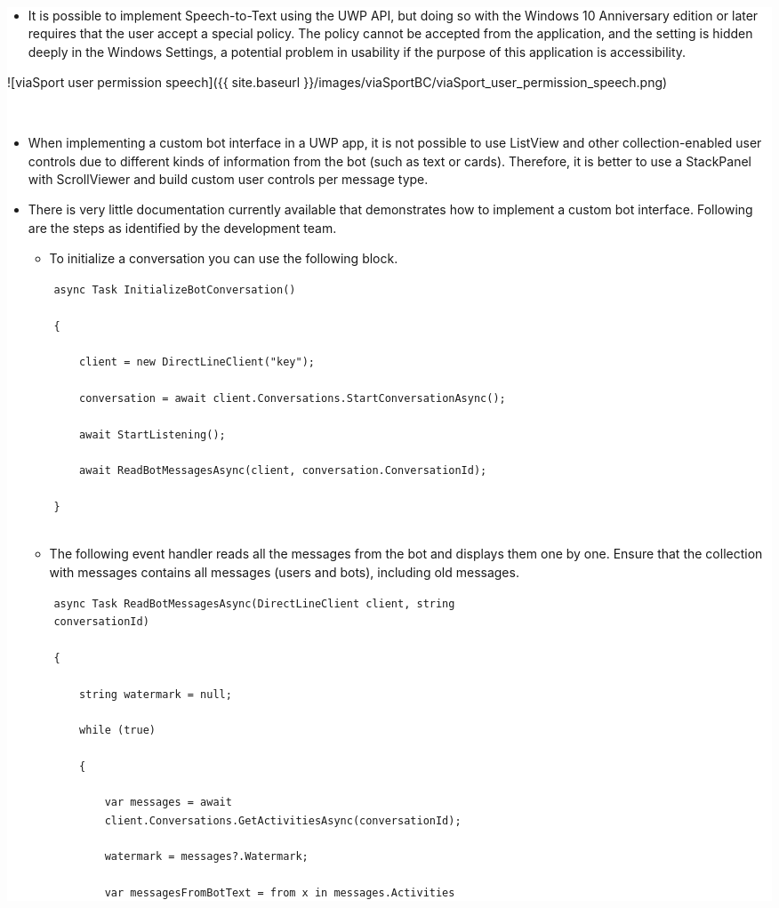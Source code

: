 - It is possible to implement Speech-to-Text using the UWP API, but doing so with the Windows 10 Anniversary edition or later requires that the user accept a special policy. The policy cannot be accepted from the application, and the setting is hidden deeply in the Windows Settings, a potential problem in usability if the purpose of this application is accessibility.

![viaSport user permission speech]({{ site.baseurl }}/images/viaSportBC/viaSport_user_permission_speech.png)

<br/>

- When implementing a custom bot interface in a UWP app, it is not possible to use ListView and other collection-enabled user controls due to different kinds of information from the bot (such as text or cards). Therefore, it is better to use a StackPanel with ScrollViewer and build custom user controls per message type.

- There is very little documentation currently available that demonstrates how to implement a custom bot interface. Following are the steps as identified by the development team.

	- To initialize a conversation you can use the following block.

	```
		async Task InitializeBotConversation()

		{

			client = new DirectLineClient("key");

			conversation = await client.Conversations.StartConversationAsync();

			await StartListening();

			await ReadBotMessagesAsync(client, conversation.ConversationId);

		}
	```
	
	<br/>

	- The following event handler reads all the messages from the bot and displays them one by one. Ensure that the collection with messages contains all messages (users and bots), including old messages.


	```
	    async Task ReadBotMessagesAsync(DirectLineClient client, string
	    conversationId)

	    {

		    string watermark = null;

		    while (true)

		    {

			    var messages = await
			    client.Conversations.GetActivitiesAsync(conversationId);

			    watermark = messages?.Watermark;

			    var messagesFromBotText = from x in messages.Activities
